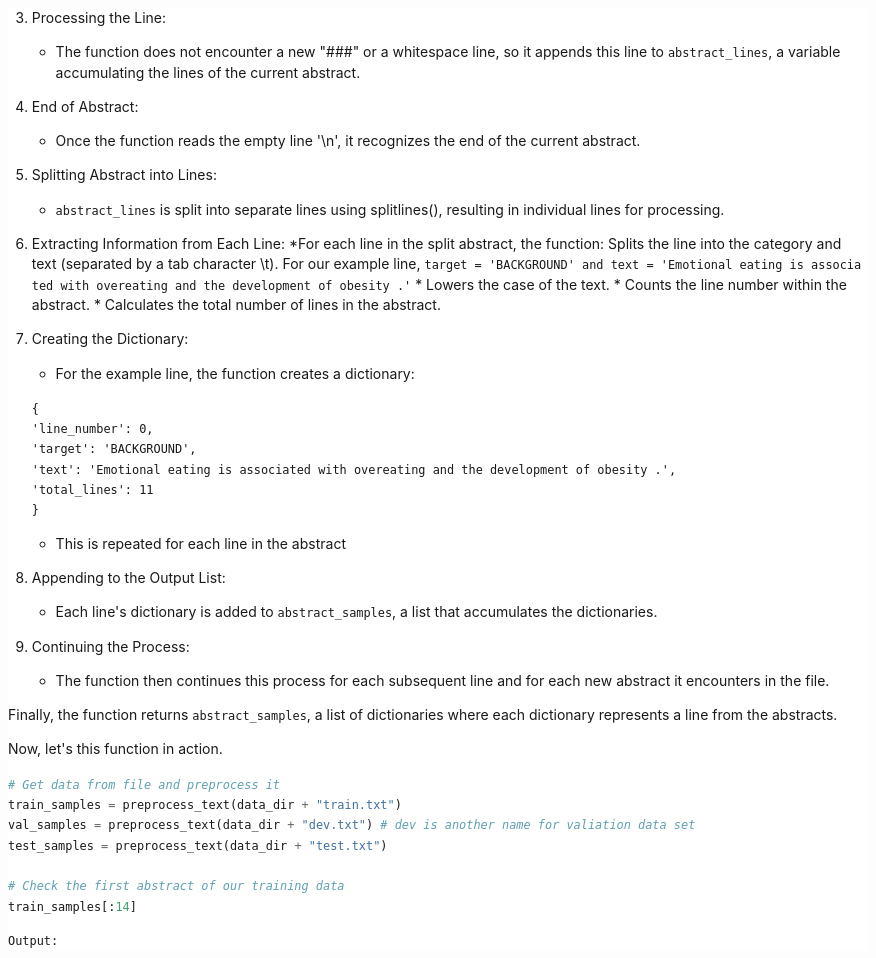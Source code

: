 3. Processing the Line:
    * The function does not encounter a new "###" or a whitespace line, so it appends this line to `abstract_lines`, a variable accumulating the lines of the current abstract.

4. End of Abstract:
    * Once the function reads the empty line '\n', it recognizes the end of the current abstract.

5. Splitting Abstract into Lines:
    * `abstract_lines` is split into separate lines using splitlines(), resulting in individual lines for processing.

6. Extracting Information from Each Line:
    *For each line in the split abstract, the function:
        Splits the line into the category and text (separated by a tab character \t). For our example line, `target = 'BACKGROUND' and text = 'Emotional eating is associated with overeating and the development of obesity .'`
        * Lowers the case of the text.
        * Counts the line number within the abstract.
        * Calculates the total number of lines in the abstract.

7. Creating the Dictionary:
    * For the example line, the function creates a dictionary:

    ```
    {
    'line_number': 0, 
    'target': 'BACKGROUND', 
    'text': 'Emotional eating is associated with overeating and the development of obesity .', 
    'total_lines': 11
    }
    ```
    * This is repeated for each line in the abstract

8. Appending to the Output List:
    * Each line's dictionary is added to `abstract_samples`, a list that accumulates the dictionaries.

9. Continuing the Process:
    * The function then continues this process for each subsequent line and for each new abstract it encounters in the file.

Finally, the function returns `abstract_samples`, a list of dictionaries where each dictionary represents a line from the abstracts.

Now, let's this function in action.

```python
# Get data from file and preprocess it
train_samples = preprocess_text(data_dir + "train.txt")
val_samples = preprocess_text(data_dir + "dev.txt") # dev is another name for valiation data set
test_samples = preprocess_text(data_dir + "test.txt")

# Check the first abstract of our training data
train_samples[:14]
```

`Output: `
